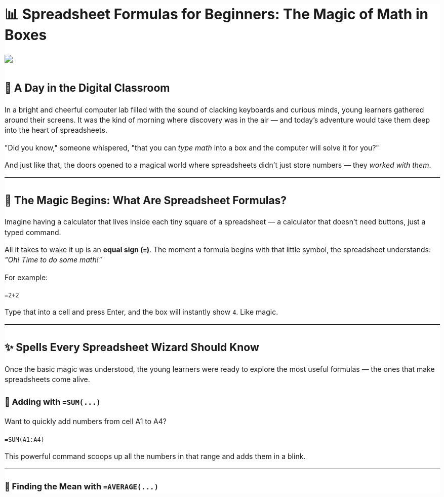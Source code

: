 # 📊 Spreadsheet Formulas for Beginners: The Magic of Math in Boxes

<img src="https://agunechembaekene.wordpress.com/wp-content/uploads/2025/07/sheet-2.jpg" width="100%">

## 📘 A Day in the Digital Classroom

In a bright and cheerful computer lab filled with the sound of clacking keyboards and curious minds, young learners gathered around their screens. It was the kind of morning where discovery was in the air — and today’s adventure would take them deep into the heart of spreadsheets.

"Did you know," someone whispered, "that you can *type math* into a box and the computer will solve it for you?"

And just like that, the doors opened to a magical world where spreadsheets didn’t just store numbers — they *worked with them*.

---

## 🧮 The Magic Begins: What Are Spreadsheet Formulas?

Imagine having a calculator that lives inside each tiny square of a spreadsheet — a calculator that doesn’t need buttons, just a typed command.

All it takes to wake it up is an **equal sign (`=`)**. The moment a formula begins with that little symbol, the spreadsheet understands: *"Oh! Time to do some math!"*

For example:

```excel
=2+2
```

Type that into a cell and press Enter, and the box will instantly show `4`. Like magic.

---

## ✨ Spells Every Spreadsheet Wizard Should Know

Once the basic magic was understood, the young learners were ready to explore the most useful formulas — the ones that make spreadsheets come alive.

### 🔢 Adding with `=SUM(...)`

Want to quickly add numbers from cell A1 to A4?

```excel
=SUM(A1:A4)
```

This powerful command scoops up all the numbers in that range and adds them in a blink.

---

### 📏 Finding the Mean with `=AVERAGE(...)`
